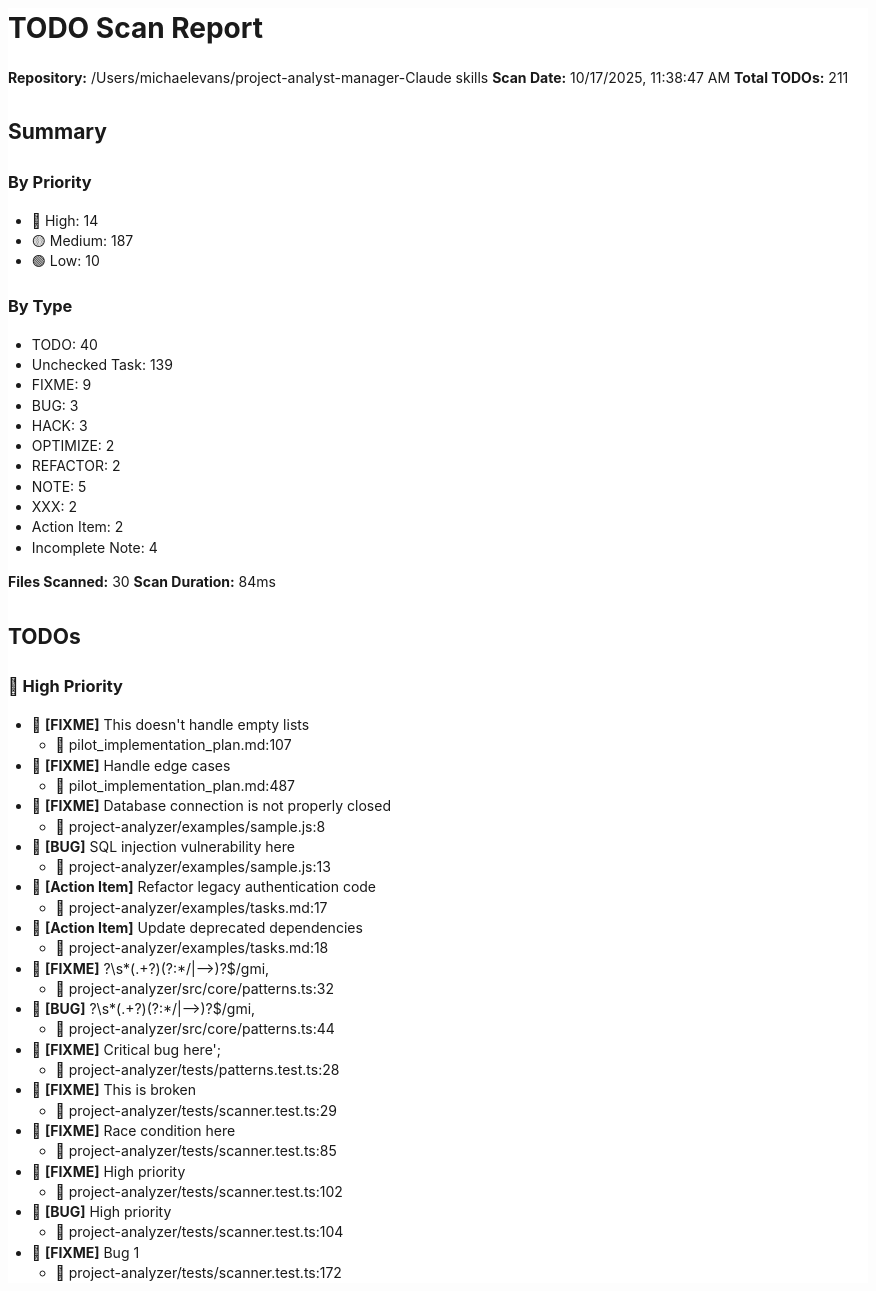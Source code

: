 # TODO Scan Report

**Repository:** /Users/michaelevans/project-analyst-manager-Claude skills
**Scan Date:** 10/17/2025, 11:38:47 AM
**Total TODOs:** 211

## Summary

### By Priority
- 🔴 High: 14
- 🟡 Medium: 187
- 🟢 Low: 10

### By Type
- TODO: 40
- Unchecked Task: 139
- FIXME: 9
- BUG: 3
- HACK: 3
- OPTIMIZE: 2
- REFACTOR: 2
- NOTE: 5
- XXX: 2
- Action Item: 2
- Incomplete Note: 4

**Files Scanned:** 30
**Scan Duration:** 84ms

## TODOs

### 🔴 High Priority

- 🔴 **[FIXME]** This doesn't handle empty lists
  - 📁 pilot_implementation_plan.md:107
- 🔴 **[FIXME]** Handle edge cases
  - 📁 pilot_implementation_plan.md:487
- 🔴 **[FIXME]** Database connection is not properly closed
  - 📁 project-analyzer/examples/sample.js:8
- 🔴 **[BUG]** SQL injection vulnerability here
  - 📁 project-analyzer/examples/sample.js:13
- 🔴 **[Action Item]** Refactor legacy authentication code
  - 📁 project-analyzer/examples/tasks.md:17
- 🔴 **[Action Item]** Update deprecated dependencies
  - 📁 project-analyzer/examples/tasks.md:18
- 🔴 **[FIXME]** ?\s*(.+?)(?:\*\/|-->)?$/gmi,
  - 📁 project-analyzer/src/core/patterns.ts:32
- 🔴 **[BUG]** ?\s*(.+?)(?:\*\/|-->)?$/gmi,
  - 📁 project-analyzer/src/core/patterns.ts:44
- 🔴 **[FIXME]** Critical bug here';
  - 📁 project-analyzer/tests/patterns.test.ts:28
- 🔴 **[FIXME]** This is broken
  - 📁 project-analyzer/tests/scanner.test.ts:29
- 🔴 **[FIXME]** Race condition here
  - 📁 project-analyzer/tests/scanner.test.ts:85
- 🔴 **[FIXME]** High priority
  - 📁 project-analyzer/tests/scanner.test.ts:102
- 🔴 **[BUG]** High priority
  - 📁 project-analyzer/tests/scanner.test.ts:104
- 🔴 **[FIXME]** Bug 1
  - 📁 project-analyzer/tests/scanner.test.ts:172
